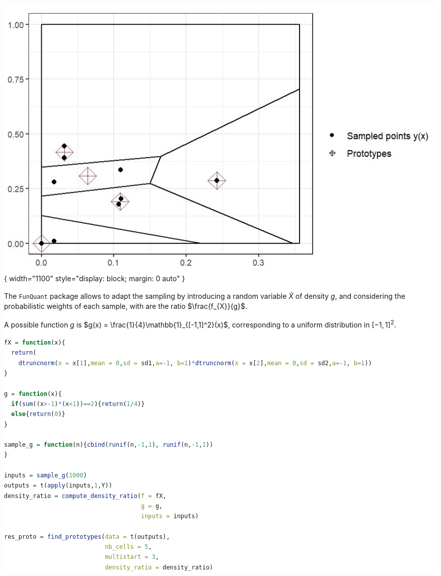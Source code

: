 ![Sampling and quantization with classical Lloyd. \label{kmeans_quanti}](kmeans_quanti.jpg){ width="1100" style="display: block; margin: 0 auto" }


The `FunQuant` package allows to adapt the sampling by introducing a random variable $\tilde{X}$ of density $g$, and considering the probabilistic weights of each sample, with are the ratio $\frac{f_{X}}{g}$.

A possible function $g$ is $g(x) = \frac{1}{4}\mathbb{1}_{[-1,1]^2}(x)$, corresponding to a uniform distribution in $[-1,1]^2$.

```r
fX = function(x){
  return(
    dtruncnorm(x = x[1],mean = 0,sd = sd1,a=-1, b=1)*dtruncnorm(x = x[2],mean = 0,sd = sd2,a=-1, b=1))
}

g = function(x){
  if(sum((x>-1)*(x<1))==2){return(1/4)}
  else{return(0)}
}

sample_g = function(n){cbind(runif(n,-1,1), runif(n,-1,1))
}

inputs = sample_g(1000)
outputs = t(apply(inputs,1,Y))
density_ratio = compute_density_ratio(f = fX, 
                                      g = g, 
                                      inputs = inputs)
                                    
res_proto = find_prototypes(data = t(outputs),
                            nb_cells = 5,
                            multistart = 3,
                            density_ratio = density_ratio)
```
